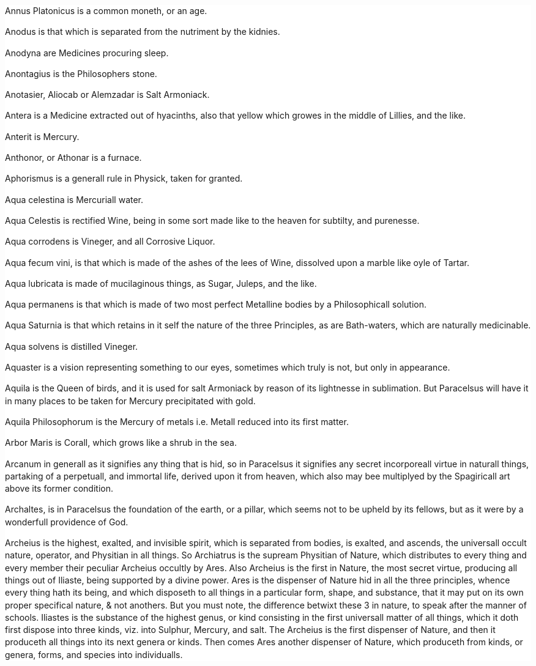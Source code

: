 Annus Platonicus is a common moneth, or an age.

Anodus is that which is separated from the nutriment by the kidnies.

Anodyna are Medicines procuring sleep.

Anontagius is the Philosophers stone.

Anotasier, Aliocab or Alemzadar is Salt Armoniack.

Antera is a Medicine extracted out of hyacinths, also that yellow which growes in the middle of Lillies, and the like.

Anterit is Mercury.

Anthonor, or Athonar is a furnace.

Aphorismus is a generall rule in Physick, taken for granted.

Aqua celestina is Mercuriall water.

Aqua Celestis is rectified Wine, being in some sort made like to the heaven for subtilty, and purenesse.

Aqua corrodens is Vineger, and all Corrosive Liquor.

Aqua fecum vini, is that which is made of the ashes of the lees of Wine, dissolved upon a marble like oyle of Tartar.

Aqua lubricata is made of mucilaginous things, as Sugar, Juleps, and the like.

Aqua permanens is that which is made of two most perfect Metalline bodies by a Philosophicall solution.

Aqua Saturnia is that which retains in it self the nature of the three Principles, as are Bath-waters, which are naturally medicinable.

Aqua solvens is distilled Vineger.

Aquaster is a vision representing something to our eyes, sometimes which truly is not, but only in appearance.

Aquila is the Queen of birds, and it is used for salt Armoniack by reason of its lightnesse in sublimation. But Paracelsus will have it in many places to be taken for Mercury precipitated with gold.

Aquila Philosophorum is the Mercury of metals i.e. Metall reduced into its first matter.

Arbor Maris is Corall, which grows like a shrub in the sea.

Arcanum in generall as it signifies any thing that is hid, so in Paracelsus it signifies any secret incorporeall virtue in naturall things, partaking of a perpetuall, and immortal life, derived upon it from heaven, which also may bee multiplyed by the Spagiricall art above its former condition.

Archaltes, is in Paracelsus the foundation of the earth, or a pillar, which seems not to be upheld by its fellows, but as it were by a wonderfull providence of God.

Archeius is the highest, exalted, and invisible spirit, which is separated from bodies, is exalted, and ascends, the universall occult nature, operator, and Physitian in all things. So Archiatrus is the supream Physitian of Nature, which distributes to every thing and every member their peculiar Archeius occultly by Ares. Also Archeius is the first in Nature, the most secret virtue, producing all things out of Iliaste, being supported by a divine power. Ares is the dispenser of Nature hid in all the three principles, whence every thing hath its being, and which disposeth to all things in a particular form, shape, and substance, that it may put on its own proper specifical nature, & not anothers. But you must note, the difference betwixt these 3 in nature, to speak after the manner of schools. Iliastes is the substance of the highest genus, or kind consisting in the first universall matter of all things, which it doth first dispose into three kinds, viz. into Sulphur, Mercury, and salt. The Archeius is the first dispenser of Nature, and then it produceth all things into its next genera or kinds. Then comes Ares another dispenser of Nature, which produceth from kinds, or genera, forms, and species into individualls.
